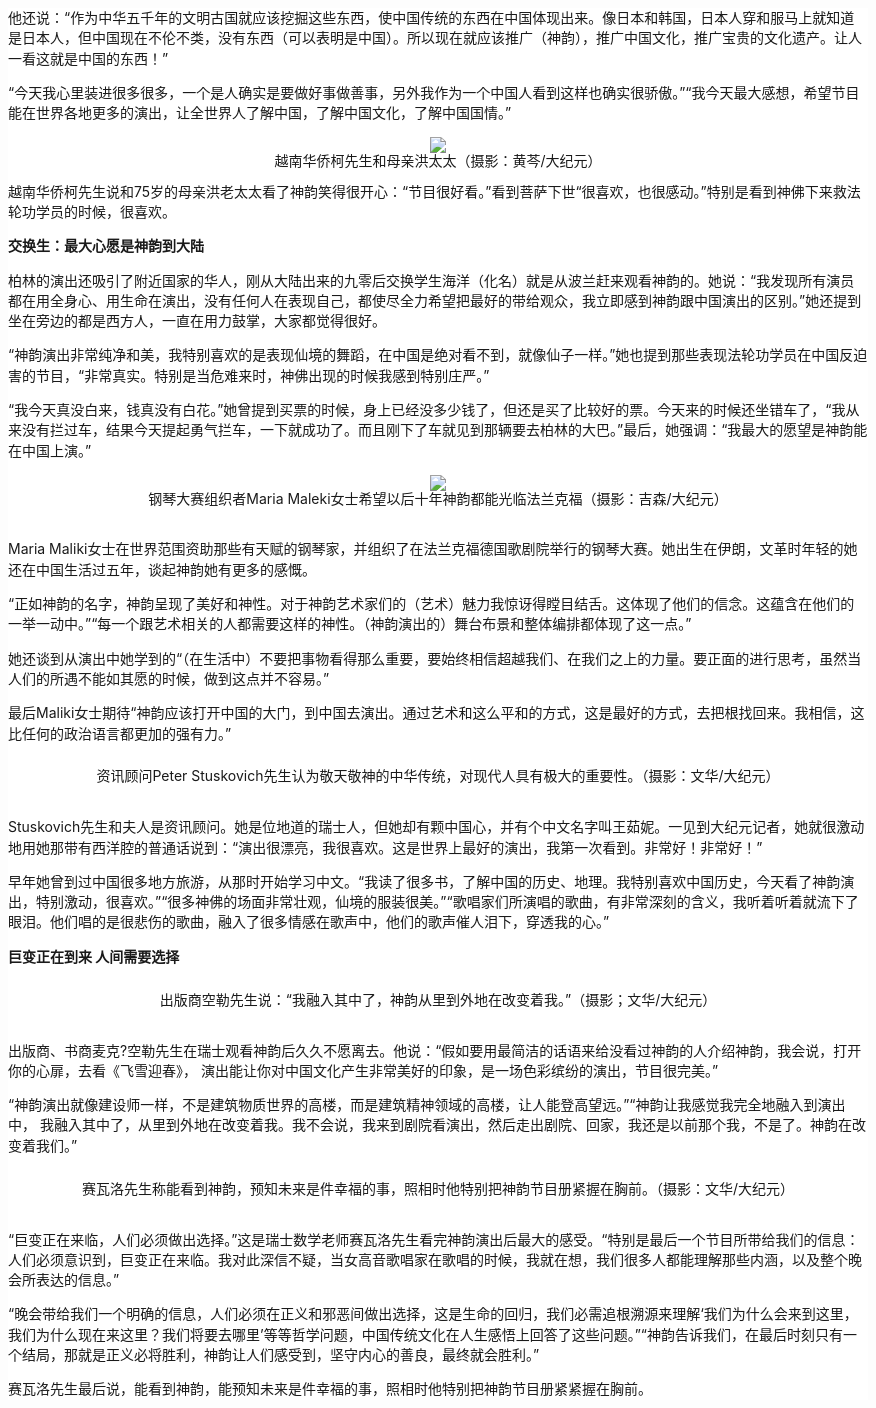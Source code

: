 <p>他还说：“作为中华五千年的文明古国就应该挖掘这些东西，使中国传统的东西在中国体现出来。像日本和韩国，日本人穿和服马上就知道是日本人，但中国现在不伦不类，没有东西（可以表明是中国）。所以现在就应该推广（神韵），推广中国文化，推广宝贵的文化遗产。让人一看这就是中国的东西！”</p>
<p>“今天我心里装进很多很多，一个是人确实是要做好事做善事，另外我作为一个中国人看到这样也确实很骄傲。”“我今天最大感想，希望节目能在世界各地更多的演出，让全世界人了解中国，了解中国文化，了解中国国情。”</p>
<p></p>
<div style="line-height: 90%; text-align: center;"><ahref=https://www.epochtimes.com/i6/1203180647122329.jpg ><img src=https://www.epochtimes.com/i6/1203180647122329--ss.jpg > </a><br /><span class="bn12">越南华侨柯先生和母亲洪太太（摄影：黄芩/大纪元）</span></div>
<p></p>
<p>越南华侨柯先生说和75岁的母亲洪老太太看了神韵笑得很开心：“节目很好看。”看到菩萨下世“很喜欢，也很感动。”特别是看到神佛下来救法轮功学员的时候，很喜欢。</p>
<p><b> 交换生：最大心愿是神韵到大陆</b> </p>
<p>柏林的演出还吸引了附近国家的华人，刚从大陆出来的九零后交换学生海洋（化名）就是从波兰赶来观看神韵的。她说：“我发现所有演员都在用全身心、用生命在演出，没有任何人在表现自己，都使尽全力希望把最好的带给观众，我立即感到神韵跟中国演出的区别。”她还提到坐在旁边的都是西方人，一直在用力鼓掌，大家都觉得很好。</p>
<p>“神韵演出非常纯净和美，我特别喜欢的是表现仙境的舞蹈，在中国是绝对看不到，就像仙子一样。”她也提到那些表现法轮功学员在中国反迫害的节目，“非常真实。特别是当危难来时，神佛出现的时候我感到特别庄严。”</p>
<p>“我今天真没白来，钱真没有白花。”她曾提到买票的时候，身上已经没多少钱了，但还是买了比较好的票。今天来的时候还坐错车了，“我从来没有拦过车，结果今天提起勇气拦车，一下就成功了。而且刚下了车就见到那辆要去柏林的大巴。”最后，她强调：“我最大的愿望是神韵能在中国上演。”</p>
<p></p>
<div style="line-height: 90%; text-align: center;"><ahref=https://www.epochtimes.com/i6/1204011244242329--ss1.jpg ><img src=https://www.epochtimes.com/i6/1204011244242329--ss1.jpg > </a><br /><span class="bn12">钢琴大赛组织者Maria Maleki女士希望以后十年神韵都能光临法兰克福（摄影：吉森/大纪元）</span></div>
<p><br />Maria Maliki女士在世界范围资助那些有天赋的钢琴家，并组织了在法兰克福德国歌剧院举行的钢琴大赛。她出生在伊朗，文革时年轻的她还在中国生活过五年，谈起神韵她有更多的感慨。</p>
<p>“正如神韵的名字，神韵呈现了美好和神性。对于神韵艺术家们的（艺术）魅力我惊讶得瞠目结舌。这体现了他们的信念。这蕴含在他们的一举一动中。”“每一个跟艺术相关的人都需要这样的神性。（神韵演出的）舞台布景和整体编排都体现了这一点。”</p>
<p>她还谈到从演出中她学到的“（在生活中）不要把事物看得那么重要，要始终相信超越我们、在我们之上的力量。要正面的进行思考，虽然当人们的所遇不能如其愿的时候，做到这点并不容易。”</p>
<p>最后Maliki女士期待“神韵应该打开中国的大门，到中国去演出。通过艺术和这么平和的方式，这是最好的方式，去把根找回来。我相信，这比任何的政治语言都更加的强有力。”</p>
<p></p>
<div style="line-height: 90%; text-align: center;">
	<ahref=" https://i.epochtimes.com/assets/uploads/2013/08/1203260117011667-450x338.jpg" target="_blank" rel="noreferrer noopener"> <img src="https://i.epochtimes.com/assets/uploads/2013/08/1203260117011667-450x338.jpg" alt="" title="" width="450" b="338"
	class="size-medium wp-image-7818823" /></a><br /><span class="bn12">资讯顾问Peter Stuskovich先生认为敬天敬神的中华传统，对现代人具有极大的重要性。（摄影：文华/大纪元）</span></div>
<p><br />Stuskovich先生和夫人是资讯顾问。她是位地道的瑞士人，但她却有颗中国心，并有个中文名字叫王茹妮。一见到大纪元记者，她就很激动地用她那带有西洋腔的普通话说到：“演出很漂亮，我很喜欢。这是世界上最好的演出，我第一次看到。非常好！非常好！”</p>
<p>早年她曾到过中国很多地方旅游，从那时开始学习中文。“我读了很多书，了解中国的历史、地理。我特别喜欢中国历史，今天看了神韵演出，特别激动，很喜欢。”“很多神佛的场面非常壮观，仙境的服装很美。”“歌唱家们所演唱的歌曲，有非常深刻的含义，我听着听着就流下了眼泪。他们唱的是很悲伤的歌曲，融入了很多情感在歌声中，他们的歌声催人泪下，穿透我的心。”</p>
<p><b>巨变正在到来 人间需要选择</b> </p>
<p></p>
<div style="line-height: 90%; text-align: center;">
	<ahref=" https://i.epochtimes.com/assets/uploads/2013/08/1203260323381667-450x352.jpg" target="_blank" rel="noreferrer noopener"> <img src="https://i.epochtimes.com/assets/uploads/2013/08/1203260323381667-450x352.jpg" alt="" title="" width="450" b="352"
	class="size-medium wp-image-7818825" /></a><br /><span class="bn12">出版商空勒先生说：“我融入其中了，神韵从里到外地在改变着我。”（摄影；文华/大纪元）</span></div>
<p><br />出版商、书商麦克?空勒先生在瑞士观看神韵后久久不愿离去。他说：“假如要用最简洁的话语来给没看过神韵的人介绍神韵，我会说，打开你的心扉，去看《飞雪迎春》， 演出能让你对中国文化产生非常美好的印象，是一场色彩缤纷的演出，节目很完美。”</p>
<p>“神韵演出就像建设师一样，不是建筑物质世界的高楼，而是建筑精神领域的高楼，让人能登高望远。”“神韵让我感觉我完全地融入到演出中， 我融入其中了，从里到外地在改变着我。我不会说，我来到剧院看演出，然后走出剧院、回家，我还是以前那个我，不是了。神韵在改变着我们。”</p>
<p></p>
<div style="line-height: 90%; text-align: center;">
	<ahref=" https://i.epochtimes.com/assets/uploads/2013/08/1203242213251667-450x338.jpg" target="_blank" rel="noreferrer noopener"> <img src="https://i.epochtimes.com/assets/uploads/2013/08/1203242213251667-450x338.jpg" alt="" title="" width="450" b="338"
	class="size-medium wp-image-7818826" /></a><br /><span class="bn12">赛瓦洛先生称能看到神韵，预知未来是件幸福的事，照相时他特别把神韵节目册紧握在胸前。（摄影：文华/大纪元）</span></div>
<p><br />“巨变正在来临，人们必须做出选择。”这是瑞士数学老师赛瓦洛先生看完神韵演出后最大的感受。“特别是最后一个节目所带给我们的信息：人们必须意识到，巨变正在来临。我对此深信不疑，当女高音歌唱家在歌唱的时候，我就在想，我们很多人都能理解那些内涵，以及整个晚会所表达的信息。”</p>
<p>“晚会带给我们一个明确的信息，人们必须在正义和邪恶间做出选择，这是生命的回归，我们必需追根溯源来理解‘我们为什么会来到这里，我们为什么现在来这里？我们将要去哪里’等等哲学问题，中国传统文化在人生感悟上回答了这些问题。”“神韵告诉我们，在最后时刻只有一个结局，那就是正义必将胜利，神韵让人们感受到，坚守内心的善良，最终就会胜利。”</p>
<p>赛瓦洛先生最后说，能看到神韵，能预知未来是件幸福的事，照相时他特别把神韵节目册紧紧握在胸前。</p>
<p>
	